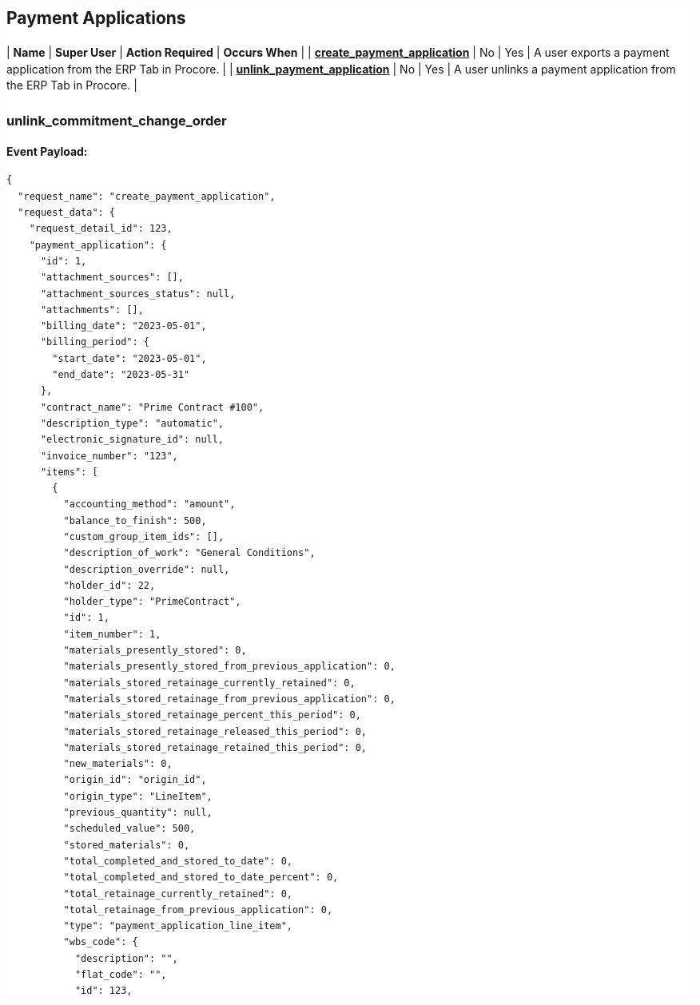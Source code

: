 

## Payment Applications
| **Name** | **Super User** | **Action Required** | **Occurs When** |
| [**create_payment_application**](#create_payment_application) | No | Yes | A user exports a payment application from the ERP Tab in Procore. |
| [**unlink_payment_application**](#unlink_payment_application) | No | Yes | A user unlinks a payment application from the ERP Tab in Procore. |

### unlink_commitment_change_order
**Event Payload:**
```
{
  "request_name": "create_payment_application",
  "request_data": {
    "request_detail_id": 123,
    "payment_application": {
      "id": 1,
      "attachment_sources": [],
      "attachment_sources_status": null,
      "attachments": [],
      "billing_date": "2023-05-01",
      "billing_period": {
        "start_date": "2023-05-01",
        "end_date": "2023-05-31"
      },
      "contract_name": "Prime Contract #100",
      "description_type": "automatic",
      "electronic_signature_id": null,
      "invoice_number": "123",
      "items": [
        {
          "accounting_method": "amount",
          "balance_to_finish": 500,
          "custom_group_item_ids": [],
          "description_of_work": "General Conditions",
          "description_override": null,
          "holder_id": 22,
          "holder_type": "PrimeContract",
          "id": 1,
          "item_number": 1,
          "materials_presently_stored": 0,
          "materials_presently_stored_from_previous_application": 0,
          "materials_stored_retainage_currently_retained": 0,
          "materials_stored_retainage_from_previous_application": 0,
          "materials_stored_retainage_percent_this_period": 0,
          "materials_stored_retainage_released_this_period": 0,
          "materials_stored_retainage_retained_this_period": 0,
          "new_materials": 0,
          "origin_id": "origin_id",
          "origin_type": "LineItem",
          "previous_quantity": null,
          "scheduled_value": 500,
          "stored_materials": 0,
          "total_completed_and_stored_to_date": 0,
          "total_completed_and_stored_to_date_percent": 0,
          "total_retainage_currently_retained": 0,
          "total_retainage_from_previous_application": 0,
          "type": "payment_application_line_item",
          "wbs_code": {
            "description": "",
            "flat_code": "",
            "id": 123,
```
